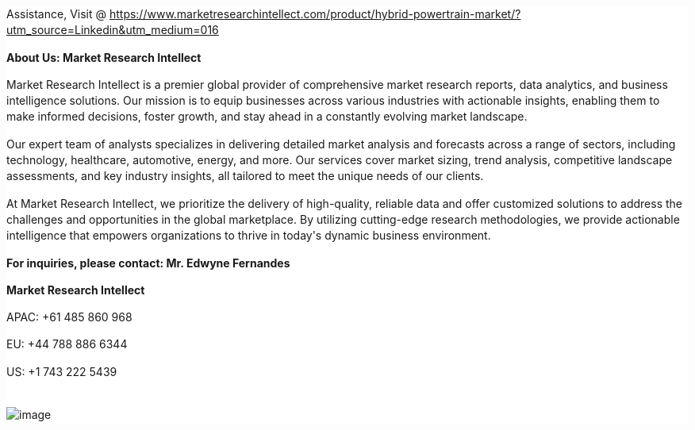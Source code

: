 Assistance, Visit @</strong>&nbsp;<a href="https://www.marketresearchintellect.com/product/hybrid-powertrain-market/?utm_source=Linkedin&utm_medium=016">https://www.marketresearchintellect.com/product/hybrid-powertrain-market/?utm_source=Linkedin&utm_medium=016</a></span></p><p><strong>About Us: Market Research Intellect</strong></p><p>Market Research Intellect is a premier global provider of comprehensive market research reports, data analytics, and business intelligence solutions. Our mission is to equip businesses across various industries with actionable insights, enabling them to make informed decisions, foster growth, and stay ahead in a constantly evolving market landscape.</p><p>Our expert team of analysts specializes in delivering detailed market analysis and forecasts across a range of sectors, including technology, healthcare, automotive, energy, and more. Our services cover market sizing, trend analysis, competitive landscape assessments, and key industry insights, all tailored to meet the unique needs of our clients.</p><p>At Market Research Intellect, we prioritize the delivery of high-quality, reliable data and offer customized solutions to address the challenges and opportunities in the global marketplace. By utilizing cutting-edge research methodologies, we provide actionable intelligence that empowers organizations to thrive in today's dynamic business environment.</p><p><strong>For inquiries, please contact: Mr. Edwyne Fernandes</strong></p><p><strong>Market Research Intellect</strong></p><p>APAC: +61 485 860 968</p><p>EU: +44 788 886 6344</p><p>US: +1 743 222 5439</p></div><div class="article-main__content" data-test-id="publishing-text-block">&nbsp;</div>
![image](https://github.com/user-attachments/assets/197987a4-250c-446e-aa3c-bd307a068db0)
